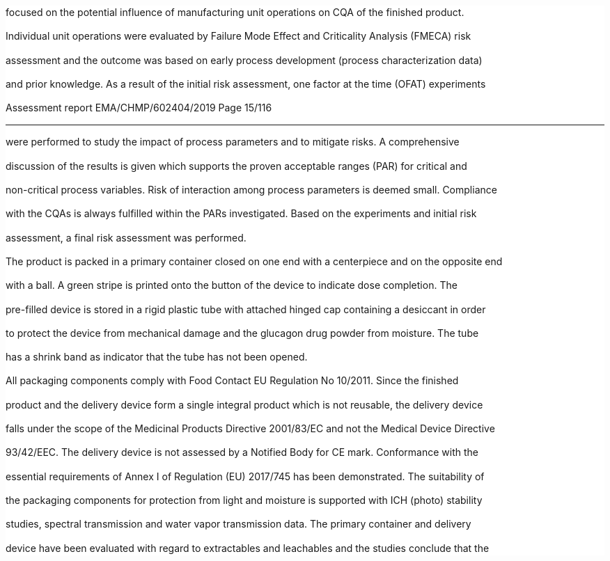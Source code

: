 focused on the potential influence of manufacturing unit operations on CQA of the finished product.

Individual unit operations were evaluated by Failure Mode Effect and Criticality Analysis (FMECA) risk

assessment and the outcome was based on early process development (process characterization data)

and prior knowledge. As a result of the initial risk assessment, one factor at the time (OFAT) experiments

Assessment report
EMA/CHMP/602404/2019 Page 15/116


-----

were performed to study the impact of process parameters and to mitigate risks. A comprehensive

discussion of the results is given which supports the proven acceptable ranges (PAR) for critical and

non-critical process variables. Risk of interaction among process parameters is deemed small. Compliance

with the CQAs is always fulfilled within the PARs investigated. Based on the experiments and initial risk

assessment, a final risk assessment was performed.

The product is packed in a primary container closed on one end with a centerpiece and on the opposite end

with a ball. A green stripe is printed onto the button of the device to indicate dose completion. The

pre-filled device is stored in a rigid plastic tube with attached hinged cap containing a desiccant in order

to protect the device from mechanical damage and the glucagon drug powder from moisture. The tube

has a shrink band as indicator that the tube has not been opened.

All packaging components comply with Food Contact EU Regulation No 10/2011. Since the finished

product and the delivery device form a single integral product which is not reusable, the delivery device

falls under the scope of the Medicinal Products Directive 2001/83/EC and not the Medical Device Directive

93/42/EEC. The delivery device is not assessed by a Notified Body for CE mark. Conformance with the

essential requirements of Annex I of Regulation (EU) 2017/745 has been demonstrated. The suitability of

the packaging components for protection from light and moisture is supported with ICH (photo) stability

studies, spectral transmission and water vapor transmission data. The primary container and delivery

device have been evaluated with regard to extractables and leachables and the studies conclude that the

